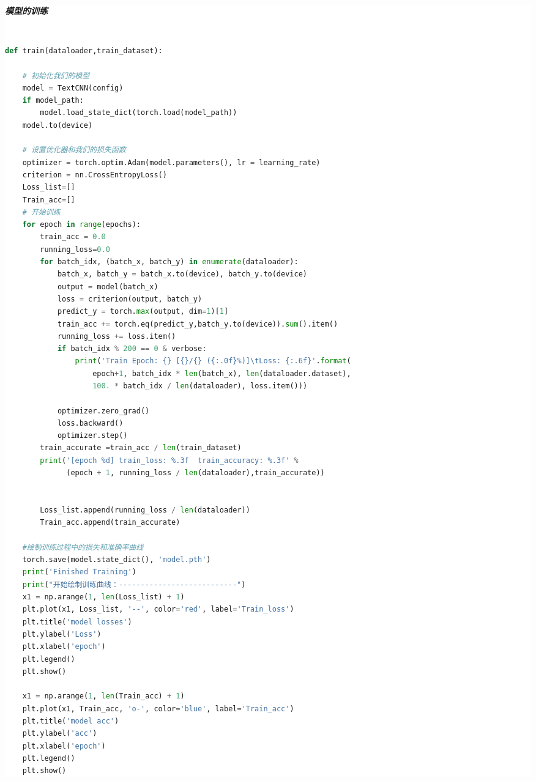 ##### 模型的训练

```python

def train(dataloader,train_dataset):

    # 初始化我们的模型
    model = TextCNN(config)
    if model_path:
        model.load_state_dict(torch.load(model_path))
    model.to(device)
    
    # 设置优化器和我们的损失函数
    optimizer = torch.optim.Adam(model.parameters(), lr = learning_rate)
    criterion = nn.CrossEntropyLoss()
    Loss_list=[]
    Train_acc=[]
    # 开始训练
    for epoch in range(epochs):
        train_acc = 0.0
        running_loss=0.0
        for batch_idx, (batch_x, batch_y) in enumerate(dataloader):
            batch_x, batch_y = batch_x.to(device), batch_y.to(device)
            output = model(batch_x)
            loss = criterion(output, batch_y)
            predict_y = torch.max(output, dim=1)[1]
            train_acc += torch.eq(predict_y,batch_y.to(device)).sum().item()
            running_loss += loss.item()
            if batch_idx % 200 == 0 & verbose:
                print('Train Epoch: {} [{}/{} ({:.0f}%)]\tLoss: {:.6f}'.format(
                    epoch+1, batch_idx * len(batch_x), len(dataloader.dataset),
                    100. * batch_idx / len(dataloader), loss.item()))
            
            optimizer.zero_grad()
            loss.backward()
            optimizer.step()
        train_accurate =train_acc / len(train_dataset)
        print('[epoch %d] train_loss: %.3f  train_accuracy: %.3f' %
              (epoch + 1, running_loss / len(dataloader),train_accurate))


        Loss_list.append(running_loss / len(dataloader))
        Train_acc.append(train_accurate)

    #绘制训练过程中的损失和准确率曲线
    torch.save(model.state_dict(), 'model.pth')
    print('Finished Training')
    print("开始绘制训练曲线：---------------------------")
    x1 = np.arange(1, len(Loss_list) + 1)
    plt.plot(x1, Loss_list, '--', color='red', label='Train_loss')
    plt.title('model losses')
    plt.ylabel('Loss')
    plt.xlabel('epoch')
    plt.legend()
    plt.show()

    x1 = np.arange(1, len(Train_acc) + 1)
    plt.plot(x1, Train_acc, 'o-', color='blue', label='Train_acc')
    plt.title('model acc')
    plt.ylabel('acc')
    plt.xlabel('epoch')
    plt.legend()
    plt.show()
```

